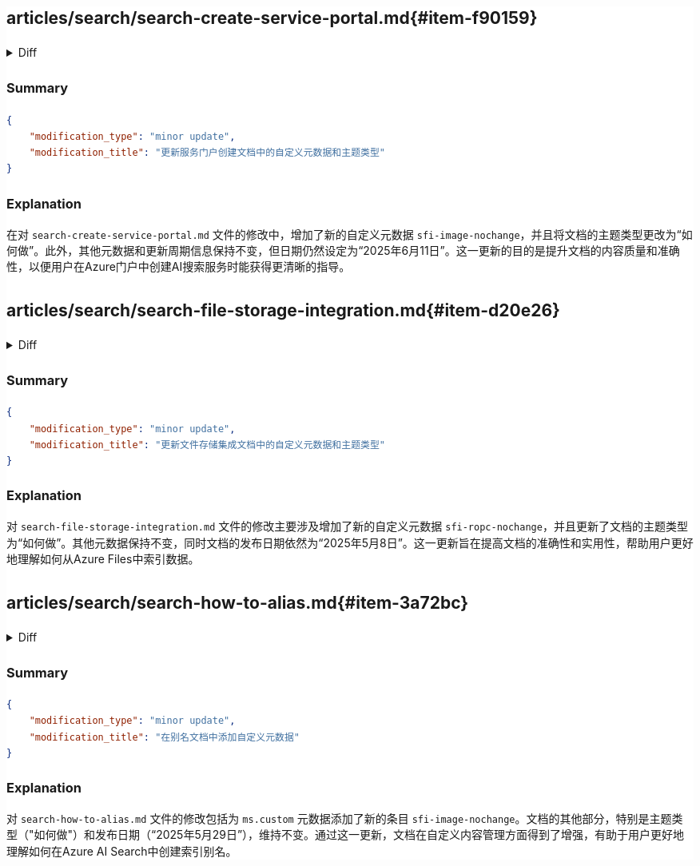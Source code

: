 ## articles/search/search-create-service-portal.md{#item-f90159}

<details><summary>Diff</summary></details>

### Summary

```json
{
    "modification_type": "minor update",
    "modification_title": "更新服务门户创建文档中的自定义元数据和主题类型"
}
```

### Explanation
在对 `search-create-service-portal.md` 文件的修改中，增加了新的自定义元数据 `sfi-image-nochange`，并且将文档的主题类型更改为“如何做”。此外，其他元数据和更新周期信息保持不变，但日期仍然设定为“2025年6月11日”。这一更新的目的是提升文档的内容质量和准确性，以便用户在Azure门户中创建AI搜索服务时能获得更清晰的指导。

## articles/search/search-file-storage-integration.md{#item-d20e26}

<details><summary>Diff</summary></details>

### Summary

```json
{
    "modification_type": "minor update",
    "modification_title": "更新文件存储集成文档中的自定义元数据和主题类型"
}
```

### Explanation
对 `search-file-storage-integration.md` 文件的修改主要涉及增加了新的自定义元数据 `sfi-ropc-nochange`，并且更新了文档的主题类型为“如何做”。其他元数据保持不变，同时文档的发布日期依然为“2025年5月8日”。这一更新旨在提高文档的准确性和实用性，帮助用户更好地理解如何从Azure Files中索引数据。

## articles/search/search-how-to-alias.md{#item-3a72bc}

<details><summary>Diff</summary></details>

### Summary

```json
{
    "modification_type": "minor update",
    "modification_title": "在别名文档中添加自定义元数据"
}
```

### Explanation
对 `search-how-to-alias.md` 文件的修改包括为 `ms.custom` 元数据添加了新的条目 `sfi-image-nochange`。文档的其他部分，特别是主题类型（"如何做"）和发布日期（“2025年5月29日”），维持不变。通过这一更新，文档在自定义内容管理方面得到了增强，有助于用户更好地理解如何在Azure AI Search中创建索引别名。
